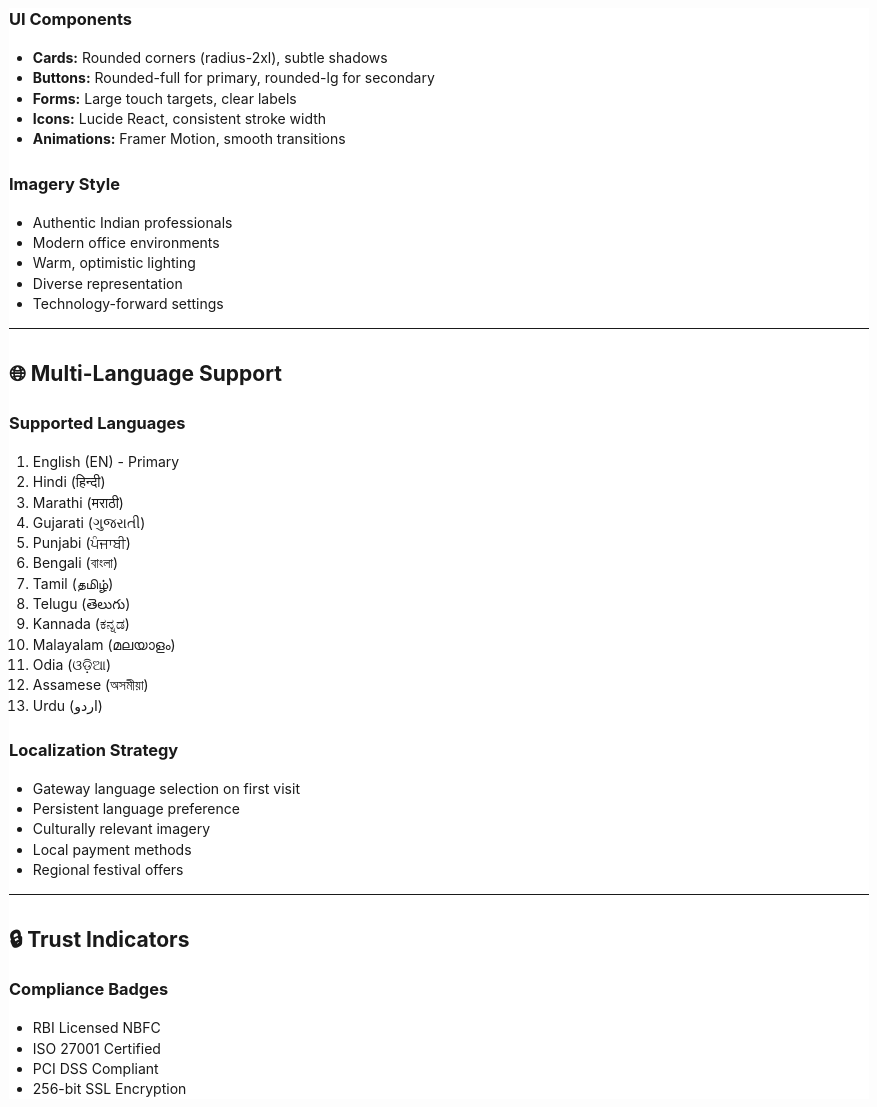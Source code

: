 ### UI Components
- **Cards:** Rounded corners (radius-2xl), subtle shadows
- **Buttons:** Rounded-full for primary, rounded-lg for secondary
- **Forms:** Large touch targets, clear labels
- **Icons:** Lucide React, consistent stroke width
- **Animations:** Framer Motion, smooth transitions

### Imagery Style
- Authentic Indian professionals
- Modern office environments
- Warm, optimistic lighting
- Diverse representation
- Technology-forward settings

---

## 🌐 Multi-Language Support

### Supported Languages
1. English (EN) - Primary
2. Hindi (हिन्दी)
3. Marathi (मराठी)
4. Gujarati (ગુજરાતી)
5. Punjabi (ਪੰਜਾਬੀ)
6. Bengali (বাংলা)
7. Tamil (தமிழ்)
8. Telugu (తెలుగు)
9. Kannada (ಕನ್ನಡ)
10. Malayalam (മലയാളം)
11. Odia (ଓଡ଼ିଆ)
12. Assamese (অসমীয়া)
13. Urdu (اردو)

### Localization Strategy
- Gateway language selection on first visit
- Persistent language preference
- Culturally relevant imagery
- Local payment methods
- Regional festival offers

---

## 🔒 Trust Indicators

### Compliance Badges
- RBI Licensed NBFC
- ISO 27001 Certified
- PCI DSS Compliant
- 256-bit SSL Encryption
